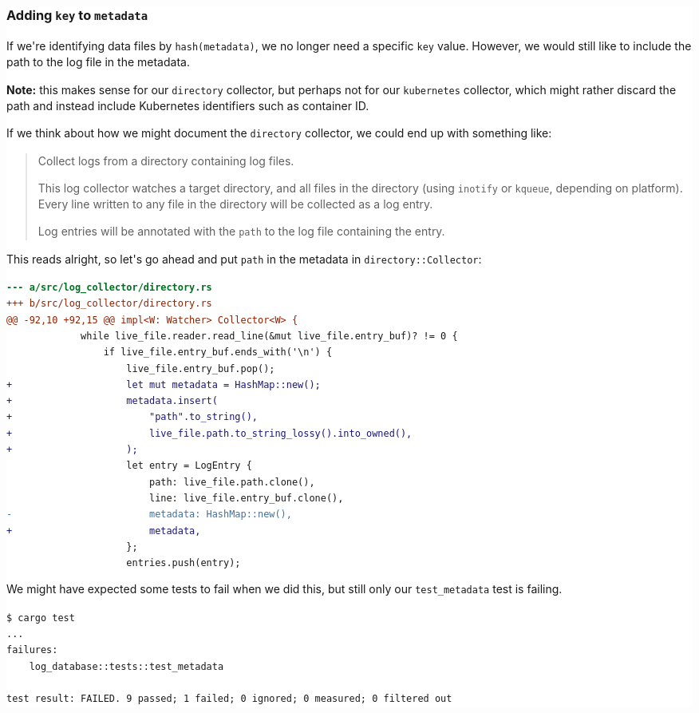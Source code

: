 ### Adding `key` to `metadata`

If we're identifying data files by `hash(metadata)`, we no longer need a specific `key` value.
However, we would still like to include the path to the log file in the metadata.

**Note:** this makes sense for our `directory` collector, but perhaps not for our `kubernetes` collector, which might rather discard the path and instead include Kubernetes identifiers such as container ID.

If we think about how we might document the `directory` collector, we could end up with something like:

> Collect logs from a directory containing log files.
>
> This log collector watches a target directory, and all files in the directory (using `inotify` or `kqueue`, depending on platform).
> Every line written to any file in the directory will be collected as a log entry.
>
> Log entries will be annotated with the `path` to the log file containing the entry.

This reads alright, so let's go ahead and put `path` in the metadata in `directory::Collector`:

```diff
--- a/src/log_collector/directory.rs
+++ b/src/log_collector/directory.rs
@@ -92,10 +92,15 @@ impl<W: Watcher> Collector<W> {
             while live_file.reader.read_line(&mut live_file.entry_buf)? != 0 {
                 if live_file.entry_buf.ends_with('\n') {
                     live_file.entry_buf.pop();
+                    let mut metadata = HashMap::new();
+                    metadata.insert(
+                        "path".to_string(),
+                        live_file.path.to_string_lossy().into_owned(),
+                    );
                     let entry = LogEntry {
                         path: live_file.path.clone(),
                         line: live_file.entry_buf.clone(),
-                        metadata: HashMap::new(),
+                        metadata,
                     };
                     entries.push(entry);

```

We might have expected some tests to fail when we did this, but still only our `test_metadata` test is failing.

```
$ cargo test
...
failures:
    log_database::tests::test_metadata

test result: FAILED. 9 passed; 1 failed; 0 ignored; 0 measured; 0 filtered out
```

